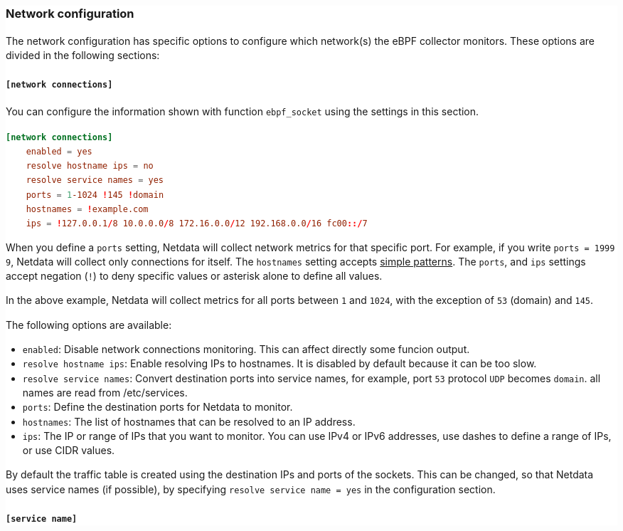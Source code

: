 ### Network configuration

The network configuration has specific options to configure which network(s) the eBPF collector monitors. These options
are divided in the following sections:

#### `[network connections]`

You can configure the information shown with function `ebpf_socket` using the settings in this section.

```conf
[network connections]
    enabled = yes
    resolve hostname ips = no
    resolve service names = yes
    ports = 1-1024 !145 !domain
    hostnames = !example.com
    ips = !127.0.0.1/8 10.0.0.0/8 172.16.0.0/12 192.168.0.0/16 fc00::/7
```

When you define a `ports` setting, Netdata will collect network metrics for that specific port. For example, if you
write `ports = 19999`, Netdata will collect only connections for itself. The `hostnames` setting accepts
[simple patterns](https://github.com/netdata/netdata/blob/master/src/libnetdata/simple_pattern/README.md). The `ports`, and `ips` settings accept negation (`!`) to deny
specific values or asterisk alone to define all values.

In the above example, Netdata will collect metrics for all ports between `1` and `1024`, with the exception of `53` (domain)
and `145`.

The following options are available:

-   `enabled`: Disable network connections monitoring. This can affect directly some funcion output.
-   `resolve hostname ips`: Enable resolving IPs to hostnames. It is disabled by default because it can be too slow.
-   `resolve service names`: Convert destination ports into service names, for example, port `53` protocol `UDP` becomes `domain`.
    all names are read from /etc/services.
-   `ports`: Define the destination ports for Netdata to monitor.
-   `hostnames`: The list of hostnames that can be resolved to an IP address.
-   `ips`: The IP or range of IPs that you want to monitor. You can use IPv4 or IPv6 addresses, use dashes to define a
    range of IPs, or use CIDR values.

By default the traffic table is created using the destination IPs and ports of the sockets. This can be
changed, so that Netdata uses service names (if possible), by specifying `resolve service name = yes` in the configuration
section.

#### `[service name]`
